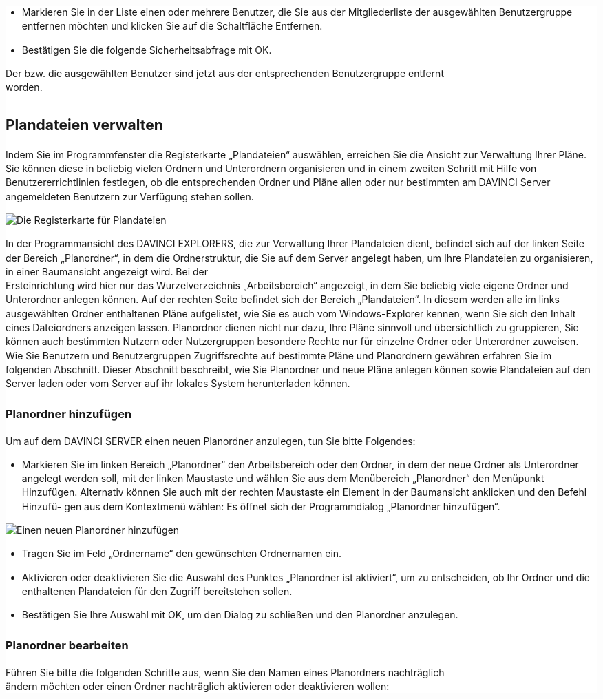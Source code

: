 * Markieren Sie in der Liste einen oder mehrere Benutzer, die Sie aus der Mitgliederliste der ausgewählten Benutzergruppe entfernen möchten und klicken Sie auf die Schaltfläche Entfernen.

* Bestätigen Sie die folgende Sicherheitsabfrage mit OK.

Der bzw. die ausgewählten Benutzer sind jetzt aus der entsprechenden Benutzergruppe entfernt  
worden.

## Plandateien verwalten

Indem Sie im Programmfenster die Registerkarte „Plandateien“ auswählen, erreichen Sie die Ansicht zur Verwaltung Ihrer Pläne. Sie können diese in beliebig vielen Ordnern und Unterordnern organisieren und in einem zweiten Schritt mit Hilfe von Benutzererrichtlinien festlegen, ob die entsprechenden Ordner und Pläne allen oder nur bestimmten am DAVINCI Server angemeldeten Benutzern zur Verfügung stehen sollen.

![Die Registerkarte für Plandateien](/assets/images/server23.png)

In der Programmansicht des DAVINCI EXPLORERS, die zur Verwaltung Ihrer Plandateien dient, befindet sich auf der linken Seite der Bereich „Planordner“, in dem die Ordnerstruktur, die Sie auf dem Server angelegt haben, um Ihre Plandateien zu organisieren, in einer Baumansicht angezeigt wird. Bei der  
Ersteinrichtung wird hier nur das Wurzelverzeichnis „Arbeitsbereich“ angezeigt, in dem Sie beliebig viele eigene Ordner und Unterordner anlegen können. Auf der rechten Seite befindet sich der Bereich „Plandateien“. In diesem werden alle im links ausgewählten Ordner enthaltenen Pläne aufgelistet, wie Sie es auch vom Windows-Explorer kennen, wenn Sie sich den Inhalt eines Dateiordners anzeigen lassen. Planordner dienen nicht nur dazu, Ihre Pläne sinnvoll und übersichtlich zu gruppieren, Sie können auch bestimmten Nutzern oder Nutzergruppen besondere Rechte nur für einzelne Ordner  oder Unterordner zuweisen. Wie Sie Benutzern und Benutzergruppen Zugriffsrechte auf bestimmte Pläne und Planordnern gewähren erfahren Sie im folgenden Abschnitt. Dieser Abschnitt beschreibt, wie Sie Planordner und neue Pläne anlegen können sowie Plandateien auf den Server laden oder vom Server auf ihr lokales System herunterladen können.

### Planordner hinzufügen

Um auf dem DAVINCI SERVER einen neuen Planordner anzulegen, tun Sie bitte Folgendes:

* Markieren Sie im linken Bereich „Planordner“ den Arbeitsbereich oder den Ordner, in dem der neue Ordner als Unterordner angelegt werden soll, mit der linken Maustaste und wählen Sie aus dem Menübereich „Planordner“ den Menüpunkt Hinzufügen. Alternativ können Sie auch mit der rechten Maustaste ein Element in der Baumansicht anklicken und den Befehl Hinzufü- gen aus dem Kontextmenü wählen: Es öffnet sich der Programmdialog „Planordner hinzufügen“.

![Einen neuen Planordner hinzufügen](/assets/images/server24.png)

* Tragen Sie im Feld „Ordnername“ den gewünschten Ordnernamen ein.

* Aktivieren oder deaktivieren Sie die Auswahl des Punktes „Planordner ist aktiviert“, um zu entscheiden, ob Ihr Ordner und die enthaltenen Plandateien für den Zugriff bereitstehen sollen.

* Bestätigen Sie Ihre Auswahl mit OK, um den Dialog zu schließen und den Planordner anzulegen.

### Planordner bearbeiten

Führen Sie bitte die folgenden Schritte aus, wenn Sie den Namen eines Planordners nachträglich  
ändern möchten oder einen Ordner nachträglich aktivieren oder deaktivieren wollen:
